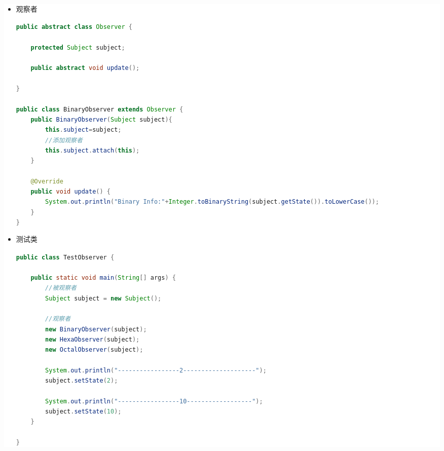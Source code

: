 - 观察者

  ```java
  public abstract class Observer {
  
      protected Subject subject;
  
      public abstract void update();
  
  }
  
  public class BinaryObserver extends Observer {
      public BinaryObserver(Subject subject){
          this.subject=subject;
          //添加观察者
          this.subject.attach(this);
      }
  
      @Override
      public void update() {
          System.out.println("Binary Info:"+Integer.toBinaryString(subject.getState()).toLowerCase());
      }
  }
  ```

- 测试类

  ```java
  public class TestObserver {
  
      public static void main(String[] args) {
          //被观察者
          Subject subject = new Subject();
  
          //观察者
          new BinaryObserver(subject);
          new HexaObserver(subject);
          new OctalObserver(subject);
  
          System.out.println("-----------------2--------------------");
          subject.setState(2);
  
          System.out.println("-----------------10------------------");
          subject.setState(10);
      }
  
  }
  ```






